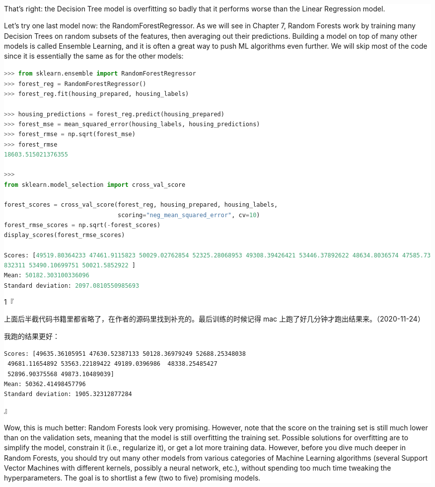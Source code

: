 That’s right: the Decision Tree model is overfitting so badly that it performs worse than the Linear Regression model.

Let’s try one last model now: the RandomForestRegressor. As we will see in Chapter 7, Random Forests work by training many Decision Trees on random subsets of the features, then averaging out their predictions. Building a model on top of many other models is called Ensemble Learning, and it is often a great way to push ML algorithms even further. We will skip most of the code since it is essentially the same as for the other models:

```py
>>> from sklearn.ensemble import RandomForestRegressor
>>> forest_reg = RandomForestRegressor()
>>> forest_reg.fit(housing_prepared, housing_labels)

>>> housing_predictions = forest_reg.predict(housing_prepared)
>>> forest_mse = mean_squared_error(housing_labels, housing_predictions)
>>> forest_rmse = np.sqrt(forest_mse)
>>> forest_rmse
18603.515021376355

>>> 
from sklearn.model_selection import cross_val_score

forest_scores = cross_val_score(forest_reg, housing_prepared, housing_labels,
                                scoring="neg_mean_squared_error", cv=10)
forest_rmse_scores = np.sqrt(-forest_scores)
display_scores(forest_rmse_scores)

Scores: [49519.80364233 47461.9115823 50029.02762854 52325.28068953 49308.39426421 53446.37892622 48634.8036574 47585.73832311 53490.10699751 50021.5852922 ] 
Mean: 50182.303100336096 
Standard deviation: 2097.0810550985693
```

1『

上面后半截代码书籍里都省略了，在作者的源码里找到补充的。最后训练的时候记得 mac 上跑了好几分钟才跑出结果来。（2020-11-24）

我跑的结果更好：

```
Scores: [49635.36105951 47630.52387133 50128.36979249 52688.25348038
 49681.11654892 53563.22189422 49189.0396986  48338.25485427
 52896.90375568 49873.10489039]
Mean: 50362.41498457796
Standard deviation: 1905.32312877284
```

』

Wow, this is much better: Random Forests look very promising. However, note that the score on the training set is still much lower than on the validation sets, meaning that the model is still overfitting the training set. Possible solutions for overfitting are to simplify the model, constrain it (i.e., regularize it), or get a lot more training data. However, before you dive much deeper in Random Forests, you should try out many other models from various categories of Machine Learning algorithms (several Support Vector Machines with different kernels, possibly a neural network, etc.), without spending too much time tweaking the hyperparameters. The goal is to shortlist a few (two to five) promising models.
